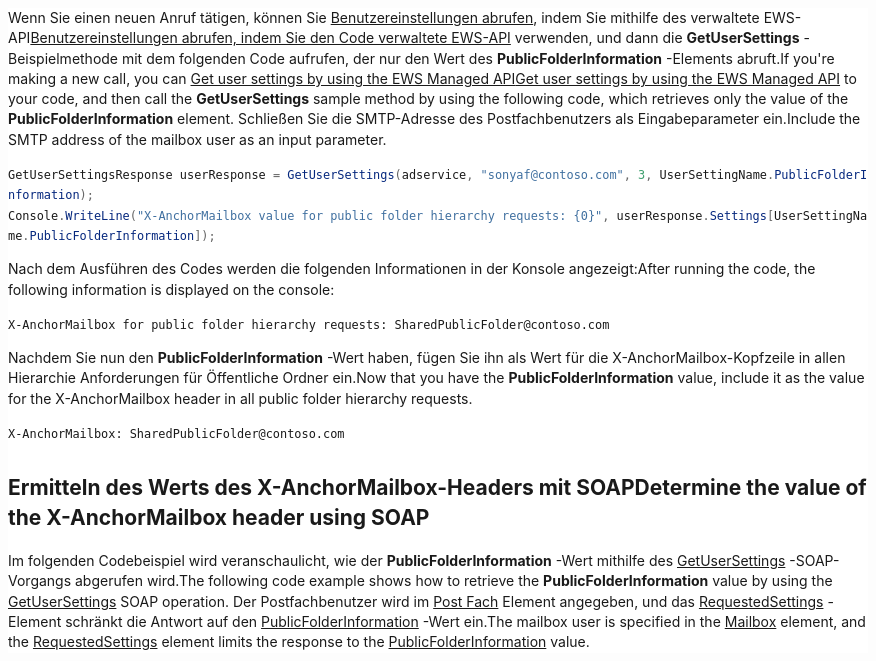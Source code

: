<span data-ttu-id="ef00d-131">Wenn Sie einen neuen Anruf tätigen, können Sie [Benutzereinstellungen abrufen](how-to-get-user-settings-from-exchange-by-using-autodiscover.md#bk_Managed), indem Sie mithilfe des verwaltete EWS-API[Benutzereinstellungen abrufen, indem Sie den Code verwaltete EWS-API](how-to-get-user-settings-from-exchange-by-using-autodiscover.md#bk_Managed) verwenden, und dann die **GetUserSettings** -Beispielmethode mit dem folgenden Code aufrufen, der nur den Wert des **PublicFolderInformation** -Elements abruft.</span><span class="sxs-lookup"><span data-stu-id="ef00d-131">If you're making a new call, you can [Get user settings by using the EWS Managed API](how-to-get-user-settings-from-exchange-by-using-autodiscover.md#bk_Managed)[Get user settings by using the EWS Managed API](how-to-get-user-settings-from-exchange-by-using-autodiscover.md#bk_Managed) to your code, and then call the **GetUserSettings** sample method by using the following code, which retrieves only the value of the **PublicFolderInformation** element.</span></span> <span data-ttu-id="ef00d-132">Schließen Sie die SMTP-Adresse des Postfachbenutzers als Eingabeparameter ein.</span><span class="sxs-lookup"><span data-stu-id="ef00d-132">Include the SMTP address of the mailbox user as an input parameter.</span></span> 
  
```cs
GetUserSettingsResponse userResponse = GetUserSettings(adservice, "sonyaf@contoso.com", 3, UserSettingName.PublicFolderInformation);
Console.WriteLine("X-AnchorMailbox value for public folder hierarchy requests: {0}", userResponse.Settings[UserSettingName.PublicFolderInformation]);
```

<span data-ttu-id="ef00d-133">Nach dem Ausführen des Codes werden die folgenden Informationen in der Konsole angezeigt:</span><span class="sxs-lookup"><span data-stu-id="ef00d-133">After running the code, the following information is displayed on the console:</span></span>
  
`X-AnchorMailbox for public folder hierarchy requests: SharedPublicFolder@contoso.com`

<span data-ttu-id="ef00d-134">Nachdem Sie nun den **PublicFolderInformation** -Wert haben, fügen Sie ihn als Wert für die X-AnchorMailbox-Kopfzeile in allen Hierarchie Anforderungen für Öffentliche Ordner ein.</span><span class="sxs-lookup"><span data-stu-id="ef00d-134">Now that you have the **PublicFolderInformation** value, include it as the value for the X-AnchorMailbox header in all public folder hierarchy requests.</span></span> 
  
`X-AnchorMailbox: SharedPublicFolder@contoso.com`

## <a name="determine-the-value-of-the-x-anchormailbox-header-using-soap"></a><span data-ttu-id="ef00d-135">Ermitteln des Werts des X-AnchorMailbox-Headers mit SOAP</span><span class="sxs-lookup"><span data-stu-id="ef00d-135">Determine the value of the X-AnchorMailbox header using SOAP</span></span>
<span data-ttu-id="ef00d-136"><a name="bk_getpfinfoews"> </a></span><span class="sxs-lookup"><span data-stu-id="ef00d-136"><a name="bk_getpfinfoews"> </a></span></span>

<span data-ttu-id="ef00d-137">Im folgenden Codebeispiel wird veranschaulicht, wie der **PublicFolderInformation** -Wert mithilfe des [GetUserSettings](https://msdn.microsoft.com/library/dd877096%28v=exchg.150%29.aspx) -SOAP-Vorgangs abgerufen wird.</span><span class="sxs-lookup"><span data-stu-id="ef00d-137">The following code example shows how to retrieve the **PublicFolderInformation** value by using the [GetUserSettings](https://msdn.microsoft.com/library/dd877096%28v=exchg.150%29.aspx) SOAP operation.</span></span> <span data-ttu-id="ef00d-138">Der Postfachbenutzer wird im [Post Fach](https://msdn.microsoft.com/library/dd877076%28v=exchg.150%29.aspx) Element angegeben, und das [RequestedSettings](https://msdn.microsoft.com/library/office/dd877107%28v=exchg.150%29.aspx) -Element schränkt die Antwort auf den [PublicFolderInformation](https://msdn.microsoft.com/library/dn751006%28v=exchg.150%29.aspx) -Wert ein.</span><span class="sxs-lookup"><span data-stu-id="ef00d-138">The mailbox user is specified in the [Mailbox](https://msdn.microsoft.com/library/dd877076%28v=exchg.150%29.aspx) element, and the [RequestedSettings](https://msdn.microsoft.com/library/office/dd877107%28v=exchg.150%29.aspx) element limits the response to the [PublicFolderInformation](https://msdn.microsoft.com/library/dn751006%28v=exchg.150%29.aspx) value.</span></span> 
  